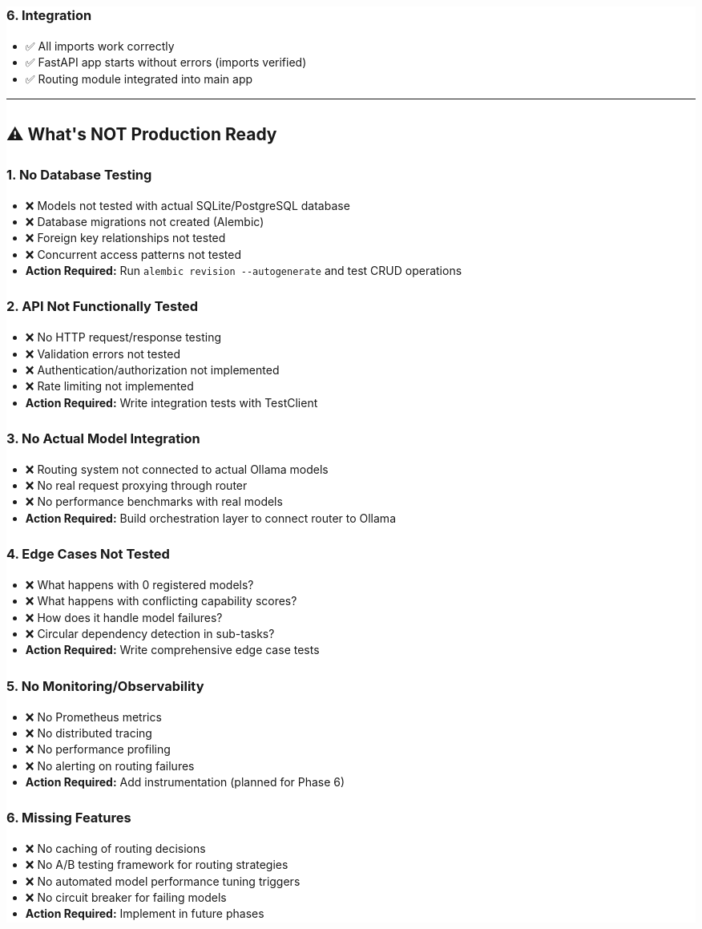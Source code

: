### 6. **Integration**
- ✅ All imports work correctly
- ✅ FastAPI app starts without errors (imports verified)
- ✅ Routing module integrated into main app

---

## ⚠️ What's NOT Production Ready

### 1. **No Database Testing**
- ❌ Models not tested with actual SQLite/PostgreSQL database
- ❌ Database migrations not created (Alembic)
- ❌ Foreign key relationships not tested
- ❌ Concurrent access patterns not tested
- **Action Required:** Run `alembic revision --autogenerate` and test CRUD operations

### 2. **API Not Functionally Tested**
- ❌ No HTTP request/response testing
- ❌ Validation errors not tested
- ❌ Authentication/authorization not implemented
- ❌ Rate limiting not implemented
- **Action Required:** Write integration tests with TestClient

### 3. **No Actual Model Integration**
- ❌ Routing system not connected to actual Ollama models
- ❌ No real request proxying through router
- ❌ No performance benchmarks with real models
- **Action Required:** Build orchestration layer to connect router to Ollama

### 4. **Edge Cases Not Tested**
- ❌ What happens with 0 registered models?
- ❌ What happens with conflicting capability scores?
- ❌ How does it handle model failures?
- ❌ Circular dependency detection in sub-tasks?
- **Action Required:** Write comprehensive edge case tests

### 5. **No Monitoring/Observability**
- ❌ No Prometheus metrics
- ❌ No distributed tracing
- ❌ No performance profiling
- ❌ No alerting on routing failures
- **Action Required:** Add instrumentation (planned for Phase 6)

### 6. **Missing Features**
- ❌ No caching of routing decisions
- ❌ No A/B testing framework for routing strategies
- ❌ No automated model performance tuning triggers
- ❌ No circuit breaker for failing models
- **Action Required:** Implement in future phases
